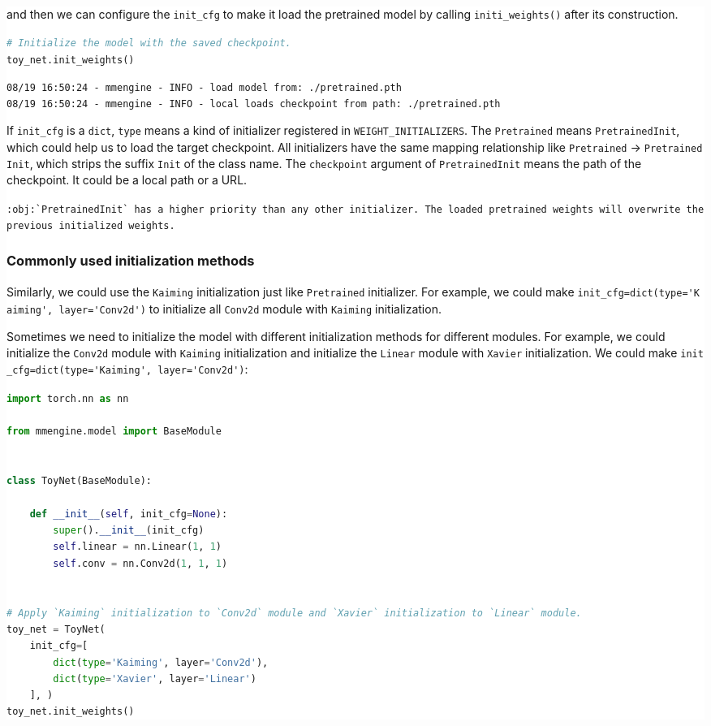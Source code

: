 and then we can configure the `init_cfg` to make it load the pretrained model by calling `initi_weights()` after its construction.

```python
# Initialize the model with the saved checkpoint.
toy_net.init_weights()
```

```
08/19 16:50:24 - mmengine - INFO - load model from: ./pretrained.pth
08/19 16:50:24 - mmengine - INFO - local loads checkpoint from path: ./pretrained.pth
```

If `init_cfg` is a `dict`, `type` means a kind of initializer registered in `WEIGHT_INITIALIZERS`. The `Pretrained` means `PretrainedInit`, which could help us to load the target checkpoint.
All initializers have the same mapping relationship like `Pretrained` -> `PretrainedInit`, which strips the suffix `Init` of the class name. The `checkpoint` argument of `PretrainedInit` means the path of the checkpoint. It could be a local path or a URL.

```{note}
:obj:`PretrainedInit` has a higher priority than any other initializer. The loaded pretrained weights will overwrite the previous initialized weights.
```

### Commonly used initialization methods

Similarly, we could use the `Kaiming` initialization just like `Pretrained` initializer. For example, we could make `init_cfg=dict(type='Kaiming', layer='Conv2d')` to initialize all `Conv2d` module with `Kaiming` initialization.

Sometimes we need to initialize the model with different initialization methods for different modules. For example, we could initialize the `Conv2d` module with `Kaiming` initialization and initialize the `Linear` module with `Xavier` initialization. We could make `init_cfg=dict(type='Kaiming', layer='Conv2d')`:

```python
import torch.nn as nn

from mmengine.model import BaseModule


class ToyNet(BaseModule):

    def __init__(self, init_cfg=None):
        super().__init__(init_cfg)
        self.linear = nn.Linear(1, 1)
        self.conv = nn.Conv2d(1, 1, 1)


# Apply `Kaiming` initialization to `Conv2d` module and `Xavier` initialization to `Linear` module.
toy_net = ToyNet(
    init_cfg=[
        dict(type='Kaiming', layer='Conv2d'),
        dict(type='Xavier', layer='Linear')
    ], )
toy_net.init_weights()
```
